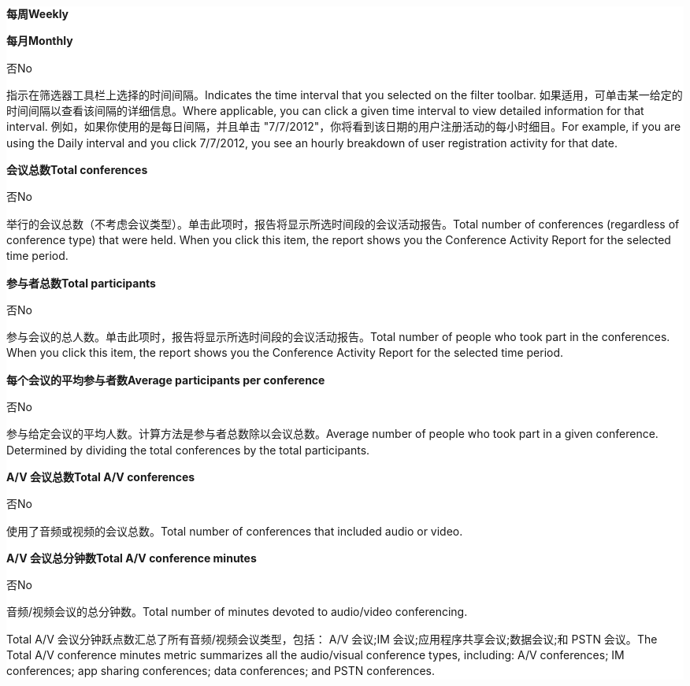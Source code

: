 <p><span data-ttu-id="75e74-212"><strong>每周</strong></span><span class="sxs-lookup"><span data-stu-id="75e74-212"><strong>Weekly</strong></span></span></p>
<p><span data-ttu-id="75e74-213"><strong>每月</strong></span><span class="sxs-lookup"><span data-stu-id="75e74-213"><strong>Monthly</strong></span></span></p></td>
<td><p><span data-ttu-id="75e74-214">否</span><span class="sxs-lookup"><span data-stu-id="75e74-214">No</span></span></p></td>
<td><p><span data-ttu-id="75e74-215">指示在筛选器工具栏上选择的时间间隔。</span><span class="sxs-lookup"><span data-stu-id="75e74-215">Indicates the time interval that you selected on the filter toolbar.</span></span> <span data-ttu-id="75e74-216">如果适用，可单击某一给定的时间间隔以查看该间隔的详细信息。</span><span class="sxs-lookup"><span data-stu-id="75e74-216">Where applicable, you can click a given time interval to view detailed information for that interval.</span></span> <span data-ttu-id="75e74-217">例如，如果你使用的是每日间隔，并且单击 "7/7/2012"，你将看到该日期的用户注册活动的每小时细目。</span><span class="sxs-lookup"><span data-stu-id="75e74-217">For example, if you are using the Daily interval and you click 7/7/2012, you see an hourly breakdown of user registration activity for that date.</span></span></p></td>
</tr>
<tr class="even">
<td><p><span data-ttu-id="75e74-218"><strong>会议总数</strong></span><span class="sxs-lookup"><span data-stu-id="75e74-218"><strong>Total conferences</strong></span></span></p></td>
<td><p><span data-ttu-id="75e74-219">否</span><span class="sxs-lookup"><span data-stu-id="75e74-219">No</span></span></p></td>
<td><p><span data-ttu-id="75e74-p113">举行的会议总数（不考虑会议类型）。单击此项时，报告将显示所选时间段的会议活动报告。</span><span class="sxs-lookup"><span data-stu-id="75e74-p113">Total number of conferences (regardless of conference type) that were held. When you click this item, the report shows you the Conference Activity Report for the selected time period.</span></span></p></td>
</tr>
<tr class="odd">
<td><p><span data-ttu-id="75e74-222"><strong>参与者总数</strong></span><span class="sxs-lookup"><span data-stu-id="75e74-222"><strong>Total participants</strong></span></span></p></td>
<td><p><span data-ttu-id="75e74-223">否</span><span class="sxs-lookup"><span data-stu-id="75e74-223">No</span></span></p></td>
<td><p><span data-ttu-id="75e74-p114">参与会议的总人数。单击此项时，报告将显示所选时间段的会议活动报告。</span><span class="sxs-lookup"><span data-stu-id="75e74-p114">Total number of people who took part in the conferences. When you click this item, the report shows you the Conference Activity Report for the selected time period.</span></span></p></td>
</tr>
<tr class="even">
<td><p><span data-ttu-id="75e74-226"><strong>每个会议的平均参与者数</strong></span><span class="sxs-lookup"><span data-stu-id="75e74-226"><strong>Average participants per conference</strong></span></span></p></td>
<td><p><span data-ttu-id="75e74-227">否</span><span class="sxs-lookup"><span data-stu-id="75e74-227">No</span></span></p></td>
<td><p><span data-ttu-id="75e74-p115">参与给定会议的平均人数。计算方法是参与者总数除以会议总数。</span><span class="sxs-lookup"><span data-stu-id="75e74-p115">Average number of people who took part in a given conference. Determined by dividing the total conferences by the total participants.</span></span></p></td>
</tr>
<tr class="odd">
<td><p><span data-ttu-id="75e74-230"><strong>A/V 会议总数</strong></span><span class="sxs-lookup"><span data-stu-id="75e74-230"><strong>Total A/V conferences</strong></span></span></p></td>
<td><p><span data-ttu-id="75e74-231">否</span><span class="sxs-lookup"><span data-stu-id="75e74-231">No</span></span></p></td>
<td><p><span data-ttu-id="75e74-232">使用了音频或视频的会议总数。</span><span class="sxs-lookup"><span data-stu-id="75e74-232">Total number of conferences that included audio or video.</span></span></p></td>
</tr>
<tr class="even">
<td><p><span data-ttu-id="75e74-233"><strong>A/V 会议总分钟数</strong></span><span class="sxs-lookup"><span data-stu-id="75e74-233"><strong>Total A/V conference minutes</strong></span></span></p></td>
<td><p><span data-ttu-id="75e74-234">否</span><span class="sxs-lookup"><span data-stu-id="75e74-234">No</span></span></p></td>
<td><p><span data-ttu-id="75e74-235">音频/视频会议的总分钟数。</span><span class="sxs-lookup"><span data-stu-id="75e74-235">Total number of minutes devoted to audio/video conferencing.</span></span></p>
<p><span data-ttu-id="75e74-236">Total A/V 会议分钟跃点数汇总了所有音频/视频会议类型，包括： A/V 会议;IM 会议;应用程序共享会议;数据会议;和 PSTN 会议。</span><span class="sxs-lookup"><span data-stu-id="75e74-236">The Total A/V conference minutes metric summarizes all the audio/visual conference types, including: A/V conferences; IM conferences; app sharing conferences; data conferences; and PSTN conferences.</span></span></p></td>